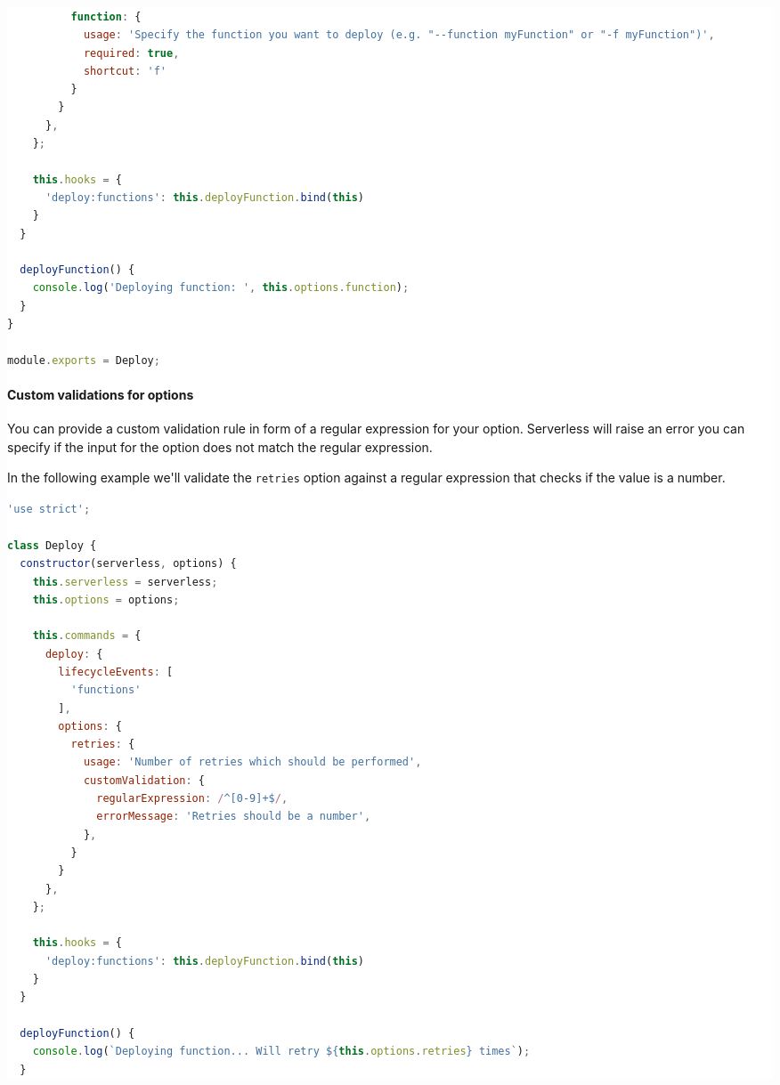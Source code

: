 ```javascript
          function: {
            usage: 'Specify the function you want to deploy (e.g. "--function myFunction" or "-f myFunction")',
            required: true,
            shortcut: 'f'
          }
        }
      },
    };

    this.hooks = {
      'deploy:functions': this.deployFunction.bind(this)
    }
  }

  deployFunction() {
    console.log('Deploying function: ', this.options.function);
  }
}

module.exports = Deploy;
```

#### Custom validations for options

You can provide a custom validation rule in form of a regular expression for your option. Serverless will raise an error
you can specify if the input for the option does not match the regular expression.

In the following example we'll validate the `retries` option against a regular expression that checks if the value is a number.

```javascript
'use strict';

class Deploy {
  constructor(serverless, options) {
    this.serverless = serverless;
    this.options = options;

    this.commands = {
      deploy: {
        lifecycleEvents: [
          'functions'
        ],
        options: {
          retries: {
            usage: 'Number of retries which should be performed',
            customValidation: {
              regularExpression: /^[0-9]+$/,
              errorMessage: 'Retries should be a number',
            },
          }
        }
      },
    };

    this.hooks = {
      'deploy:functions': this.deployFunction.bind(this)
    }
  }

  deployFunction() {
    console.log(`Deploying function... Will retry ${this.options.retries} times`);
  }
```